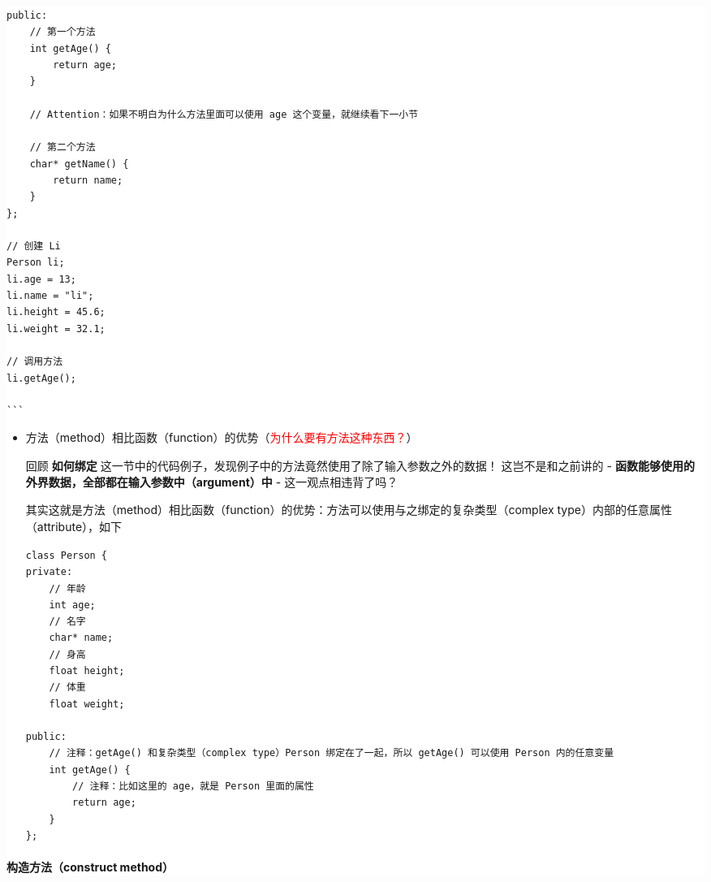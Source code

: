     public:
        // 第一个方法
        int getAge() {
            return age;
        }
            
        // Attention：如果不明白为什么方法里面可以使用 age 这个变量，就继续看下一小节    
  
        // 第二个方法
        char* getName() {
            return name;
        }
    };
    
    // 创建 Li
    Person li;
    li.age = 13;
    li.name = "li";
    li.height = 45.6;
    li.weight = 32.1;
    
    // 调用方法
    li.getAge();
  
    ```

- 方法（method）相比函数（function）的优势（<font color="red">为什么要有方法这种东西？</font>）

    回顾 **如何绑定** 这一节中的代码例子，发现例子中的方法竟然使用了除了输入参数之外的数据！
    这岂不是和之前讲的 - **函数能够使用的外界数据，全部都在输入参数中（argument）中** - 这一观点相违背了吗？
    
    其实这就是方法（method）相比函数（function）的优势：方法可以使用与之绑定的复杂类型（complex type）内部的任意属性（attribute），如下
    
    ```
    class Person {
    private:
        // 年龄
        int age;
        // 名字
        char* name;
        // 身高
        float height;
        // 体重
        float weight;
    
    public:     
        // 注释：getAge() 和复杂类型（complex type）Person 绑定在了一起，所以 getAge() 可以使用 Person 内的任意变量
        int getAge() {
            // 注释：比如这里的 age，就是 Person 里面的属性
            return age;
        }
    };
    ```
    
#### 构造方法（construct method）
